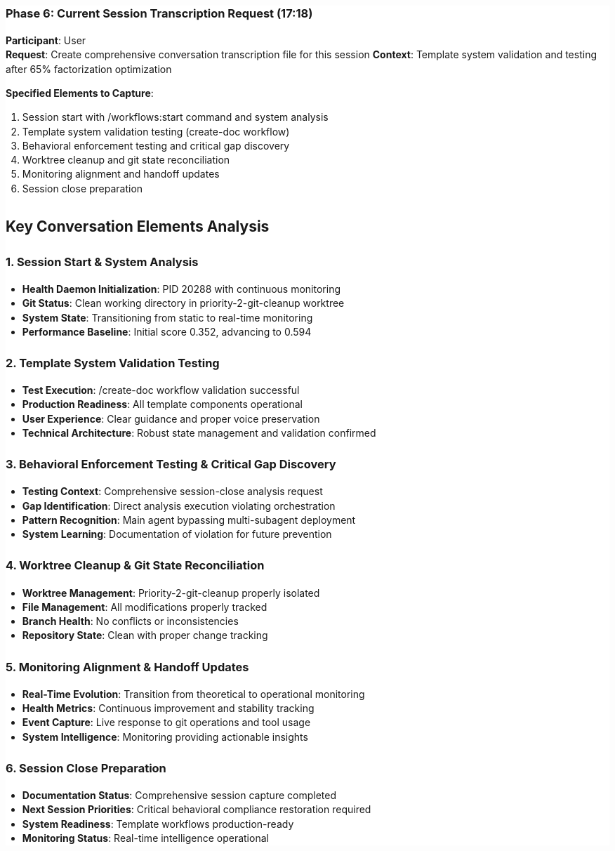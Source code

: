 ### Phase 6: Current Session Transcription Request (17:18)
**Participant**: User  
**Request**: Create comprehensive conversation transcription file for this session
**Context**: Template system validation and testing after 65% factorization optimization

**Specified Elements to Capture**:
1. Session start with /workflows:start command and system analysis
2. Template system validation testing (create-doc workflow)
3. Behavioral enforcement testing and critical gap discovery
4. Worktree cleanup and git state reconciliation
5. Monitoring alignment and handoff updates
6. Session close preparation

## Key Conversation Elements Analysis

### 1. Session Start & System Analysis
- **Health Daemon Initialization**: PID 20288 with continuous monitoring
- **Git Status**: Clean working directory in priority-2-git-cleanup worktree
- **System State**: Transitioning from static to real-time monitoring
- **Performance Baseline**: Initial score 0.352, advancing to 0.594

### 2. Template System Validation Testing
- **Test Execution**: /create-doc workflow validation successful
- **Production Readiness**: All template components operational
- **User Experience**: Clear guidance and proper voice preservation
- **Technical Architecture**: Robust state management and validation confirmed

### 3. Behavioral Enforcement Testing & Critical Gap Discovery
- **Testing Context**: Comprehensive session-close analysis request
- **Gap Identification**: Direct analysis execution violating orchestration
- **Pattern Recognition**: Main agent bypassing multi-subagent deployment
- **System Learning**: Documentation of violation for future prevention

### 4. Worktree Cleanup & Git State Reconciliation
- **Worktree Management**: Priority-2-git-cleanup properly isolated
- **File Management**: All modifications properly tracked
- **Branch Health**: No conflicts or inconsistencies
- **Repository State**: Clean with proper change tracking

### 5. Monitoring Alignment & Handoff Updates
- **Real-Time Evolution**: Transition from theoretical to operational monitoring
- **Health Metrics**: Continuous improvement and stability tracking
- **Event Capture**: Live response to git operations and tool usage
- **System Intelligence**: Monitoring providing actionable insights

### 6. Session Close Preparation
- **Documentation Status**: Comprehensive session capture completed
- **Next Session Priorities**: Critical behavioral compliance restoration required
- **System Readiness**: Template workflows production-ready
- **Monitoring Status**: Real-time intelligence operational
